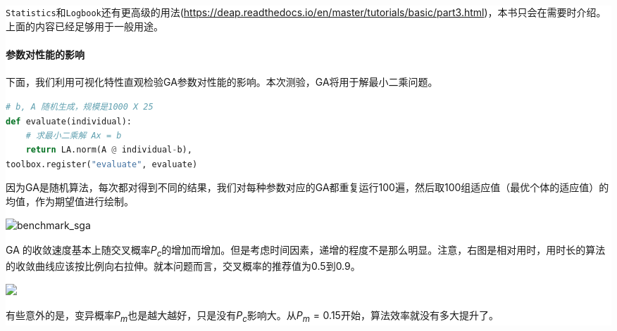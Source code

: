 

`Statistics`和`Logbook`还有更高级的用法(https://deap.readthedocs.io/en/master/tutorials/basic/part3.html)，本书只会在需要时介绍。上面的内容已经足够用于一般用途。

#### 参数对性能的影响

下面，我们利用可视化特性直观检验GA参数对性能的影响。本次测验，GA将用于解最小二乘问题。

```python
# b, A 随机生成，规模是1000 X 25
def evaluate(individual):
    # 求最小二乘解 Ax = b
    return LA.norm(A @ individual-b),
toolbox.register("evaluate", evaluate)
```

因为GA是随机算法，每次都对得到不同的结果，我们对每种参数对应的GA都重复运行100遍，然后取100组适应值（最优个体的适应值）的均值，作为期望值进行绘制。

![benchmark_sga](/Users/william/Folders/mybooks/deap_demo/benchmark_sga.png)

GA 的收敛速度基本上随交叉概率$P_c$的增加而增加。但是考虑时间因素，递增的程度不是那么明显。注意，右图是相对用时，用时长的算法的收敛曲线应该按比例向右拉伸。就本问题而言，交叉概率的推荐值为$0.5$到$0.9$。

![](/Users/william/Folders/mybooks/deap_demo/benchmark_sga2.png)

有些意外的是，变异概率$P_m$也是越大越好，只是没有$P_c$影响大。从$P_m=0.15$开始，算法效率就没有多大提升了。